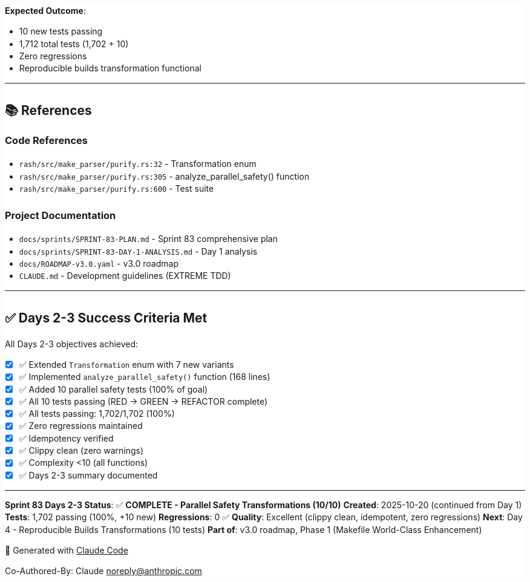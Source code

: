 **Expected Outcome**:
- 10 new tests passing
- 1,712 total tests (1,702 + 10)
- Zero regressions
- Reproducible builds transformation functional

---

## 📚 References

### Code References
- `rash/src/make_parser/purify.rs:32` - Transformation enum
- `rash/src/make_parser/purify.rs:305` - analyze_parallel_safety() function
- `rash/src/make_parser/purify.rs:600` - Test suite

### Project Documentation
- `docs/sprints/SPRINT-83-PLAN.md` - Sprint 83 comprehensive plan
- `docs/sprints/SPRINT-83-DAY-1-ANALYSIS.md` - Day 1 analysis
- `docs/ROADMAP-v3.0.yaml` - v3.0 roadmap
- `CLAUDE.md` - Development guidelines (EXTREME TDD)

---

## ✅ Days 2-3 Success Criteria Met

All Days 2-3 objectives achieved:

- [x] ✅ Extended `Transformation` enum with 7 new variants
- [x] ✅ Implemented `analyze_parallel_safety()` function (168 lines)
- [x] ✅ Added 10 parallel safety tests (100% of goal)
- [x] ✅ All 10 tests passing (RED → GREEN → REFACTOR complete)
- [x] ✅ All tests passing: 1,702/1,702 (100%)
- [x] ✅ Zero regressions maintained
- [x] ✅ Idempotency verified
- [x] ✅ Clippy clean (zero warnings)
- [x] ✅ Complexity <10 (all functions)
- [x] ✅ Days 2-3 summary documented

---

**Sprint 83 Days 2-3 Status**: ✅ **COMPLETE - Parallel Safety Transformations (10/10)**
**Created**: 2025-10-20 (continued from Day 1)
**Tests**: 1,702 passing (100%, +10 new)
**Regressions**: 0 ✅
**Quality**: Excellent (clippy clean, idempotent, zero regressions)
**Next**: Day 4 - Reproducible Builds Transformations (10 tests)
**Part of**: v3.0 roadmap, Phase 1 (Makefile World-Class Enhancement)

🤖 Generated with [Claude Code](https://claude.com/claude-code)

Co-Authored-By: Claude <noreply@anthropic.com>
